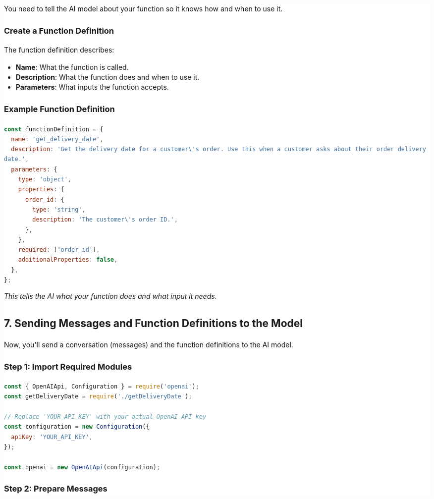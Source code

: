 You need to tell the AI model about your function so it knows how and when to use it.

### Create a Function Definition

The function definition describes:

- **Name**: What the function is called.
- **Description**: What the function does and when to use it.
- **Parameters**: What inputs the function accepts.

### Example Function Definition

```javascript
const functionDefinition = {
  name: 'get_delivery_date',
  description: 'Get the delivery date for a customer\'s order. Use this when a customer asks about their order delivery date.',
  parameters: {
    type: 'object',
    properties: {
      order_id: {
        type: 'string',
        description: 'The customer\'s order ID.',
      },
    },
    required: ['order_id'],
    additionalProperties: false,
  },
};
```

*This tells the AI what your function does and what input it needs.*

## 7. Sending Messages and Function Definitions to the Model

Now, you'll send a conversation (messages) and the function definitions to the AI model.

### Step 1: Import Required Modules

```javascript
const { OpenAIApi, Configuration } = require('openai');
const getDeliveryDate = require('./getDeliveryDate');

// Replace 'YOUR_API_KEY' with your actual OpenAI API key
const configuration = new Configuration({
  apiKey: 'YOUR_API_KEY',
});

const openai = new OpenAIApi(configuration);
```

### Step 2: Prepare Messages
